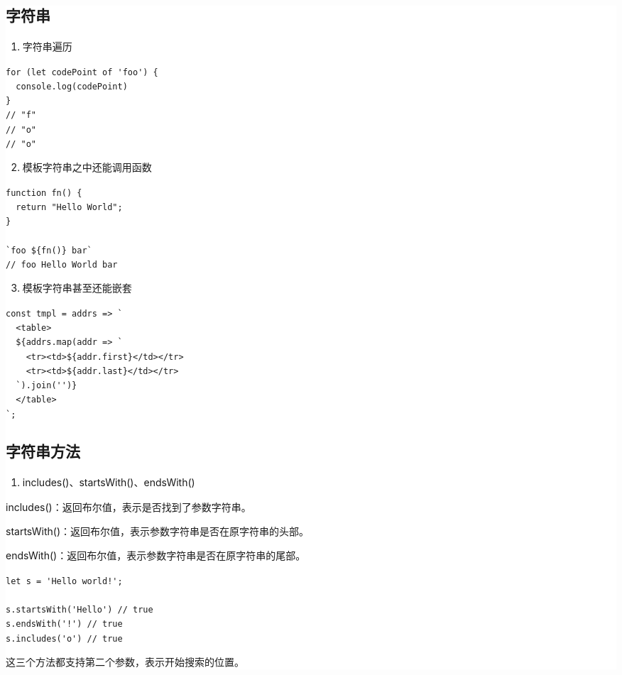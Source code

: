 
## 字符串

1. 字符串遍历

```
for (let codePoint of 'foo') {
  console.log(codePoint)
}
// "f"
// "o"
// "o"
```

2. 模板字符串之中还能调用函数

```
function fn() {
  return "Hello World";
}

`foo ${fn()} bar`
// foo Hello World bar
```

3. 模板字符串甚至还能嵌套

```
const tmpl = addrs => `
  <table>
  ${addrs.map(addr => `
    <tr><td>${addr.first}</td></tr>
    <tr><td>${addr.last}</td></tr>
  `).join('')}
  </table>
`;
```

## 字符串方法

1. includes()、startsWith()、endsWith()

includes()：返回布尔值，表示是否找到了参数字符串。

startsWith()：返回布尔值，表示参数字符串是否在原字符串的头部。

endsWith()：返回布尔值，表示参数字符串是否在原字符串的尾部。

```
let s = 'Hello world!';

s.startsWith('Hello') // true
s.endsWith('!') // true
s.includes('o') // true
```

这三个方法都支持第二个参数，表示开始搜索的位置。
